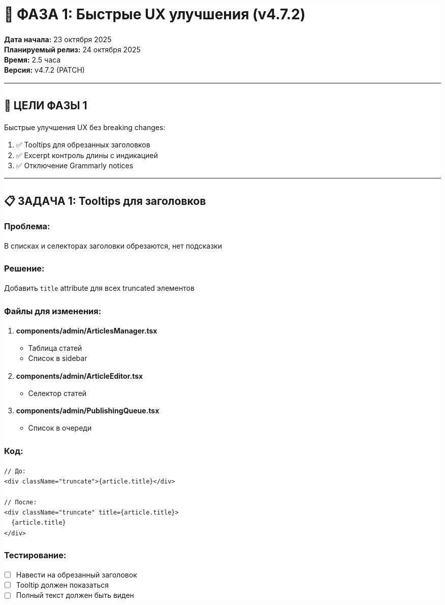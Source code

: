 # 🚀 ФАЗА 1: Быстрые UX улучшения (v4.7.2)

**Дата начала:** 23 октября 2025  
**Планируемый релиз:** 24 октября 2025  
**Время:** 2.5 часа  
**Версия:** v4.7.2 (PATCH)  

---

## 🎯 ЦЕЛИ ФАЗЫ 1

Быстрые улучшения UX без breaking changes:
1. ✅ Tooltips для обрезанных заголовков
2. ✅ Excerpt контроль длины с индикацией
3. ✅ Отключение Grammarly notices

---

## 📋 ЗАДАЧА 1: Tooltips для заголовков

### Проблема:
В списках и селекторах заголовки обрезаются, нет подсказки

### Решение:
Добавить `title` attribute для всех truncated элементов

### Файлы для изменения:

1. **components/admin/ArticlesManager.tsx**
   - Таблица статей
   - Список в sidebar

2. **components/admin/ArticleEditor.tsx**
   - Селектор статей

3. **components/admin/PublishingQueue.tsx**
   - Список в очереди

### Код:

```tsx
// До:
<div className="truncate">{article.title}</div>

// После:
<div className="truncate" title={article.title}>
  {article.title}
</div>
```

### Тестирование:
- [ ] Навести на обрезанный заголовок
- [ ] Tooltip должен показаться
- [ ] Полный текст должен быть виден
